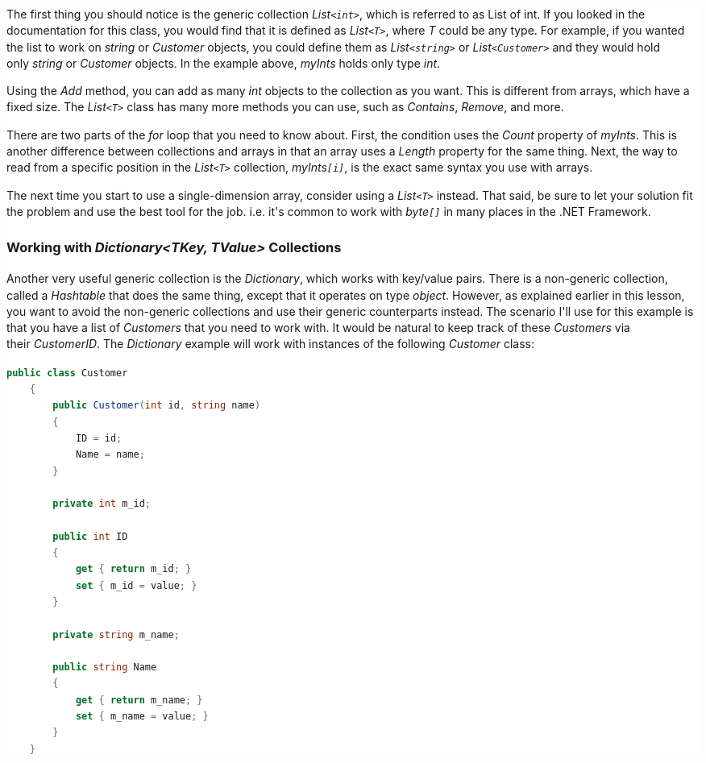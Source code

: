 The first thing you should notice is the generic collection _List`<int>`_, which is referred to as List of int. If you looked in the documentation for this class, you would find that it is defined as _List`<T>`_, where _T_ could be any type. For example, if you wanted the list to work on _string_ or _Customer_ objects, you could define them as _List`<string>`_ or _List`<Customer>`_ and they would hold only _string_ or _Customer_ objects. In the example above, _myInts_ holds only type _int_.

Using the _Add_ method, you can add as many _int_ objects to the collection as you want. This is different from arrays, which have a fixed size. The _List`<T>`_ class has many more methods you can use, such as _Contains_, _Remove_, and more.

There are two parts of the _for_ loop that you need to know about. First, the condition uses the _Count_ property of _myInts_. This is another difference between collections and arrays in that an array uses a _Length_ property for the same thing. Next, the way to read from a specific position in the _List`<T>`_ collection, _myInts`[i]`_, is the exact same syntax you use with arrays.

The next time you start to use a single-dimension array, consider using a _List`<T>`_ instead. That said, be sure to let your solution fit the problem and use the best tool for the job. i.e. it's common to work with _byte`[]`_ in many places in the .NET Framework.

### Working with _Dictionary<TKey, TValue>_ Collections

Another very useful generic collection is the _Dictionary_, which works with key/value pairs. There is a non-generic collection, called a _Hashtable_ that does the same thing, except that it operates on type _object_. However, as explained earlier in this lesson, you want to avoid the non-generic collections and use their generic counterparts instead. The scenario I'll use for this example is that you have a list of _Customers_ that you need to work with. It would be natural to keep track of these _Customers_ via their _CustomerID_. The _Dictionary_ example will work with instances of the following _Customer_ class:

```cs
public class Customer
    {
        public Customer(int id, string name)
        {
            ID = id;
            Name = name;
        }

        private int m_id;

        public int ID
        {
            get { return m_id; }
            set { m_id = value; }
        }

        private string m_name;

        public string Name
        {
            get { return m_name; }
            set { m_name = value; }
        }
    }
```
    